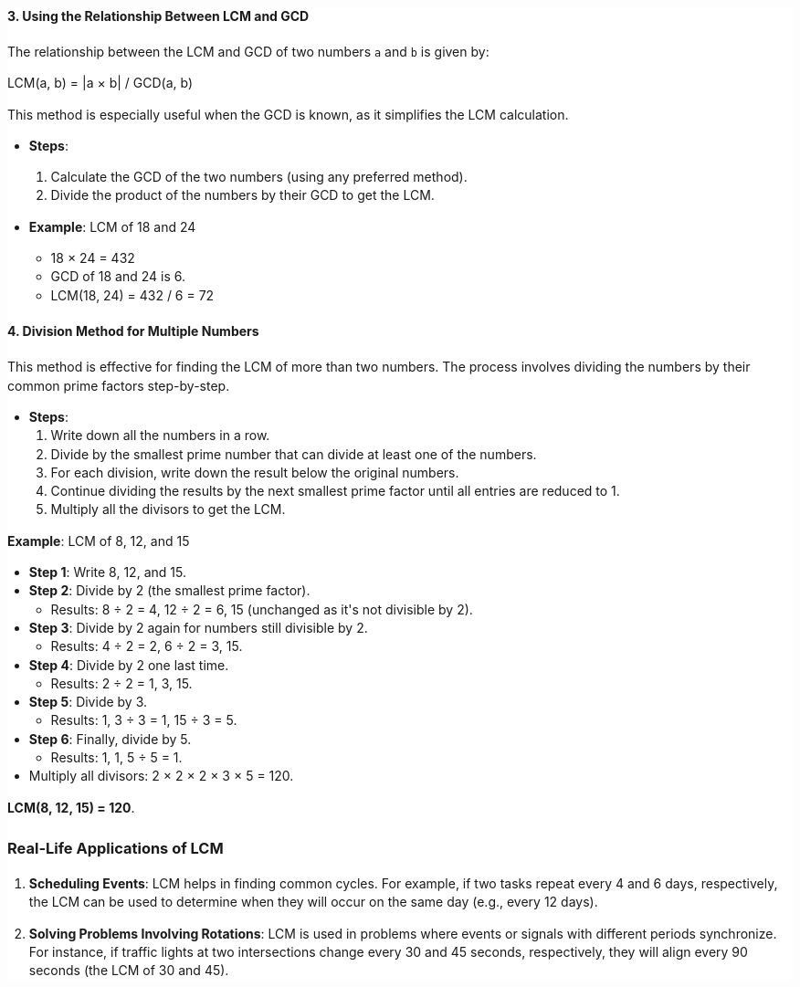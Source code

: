#### 3. Using the Relationship Between LCM and GCD

The relationship between the LCM and GCD of two numbers `a` and `b` is given by:

LCM(a, b) = |a × b| / GCD(a, b)


This method is especially useful when the GCD is known, as it simplifies the LCM calculation.

- **Steps**:
  1. Calculate the GCD of the two numbers (using any preferred method).
  2. Divide the product of the numbers by their GCD to get the LCM.

- **Example**: LCM of 18 and 24
  - 18 × 24 = 432
  - GCD of 18 and 24 is 6.
  - LCM(18, 24) = 432 / 6 = 72

#### 4. Division Method for Multiple Numbers

This method is effective for finding the LCM of more than two numbers. The process involves dividing the numbers by their common prime factors step-by-step.

- **Steps**:
  1. Write down all the numbers in a row.
  2. Divide by the smallest prime number that can divide at least one of the numbers.
  3. For each division, write down the result below the original numbers.
  4. Continue dividing the results by the next smallest prime factor until all entries are reduced to 1.
  5. Multiply all the divisors to get the LCM.

**Example**: LCM of 8, 12, and 15

- **Step 1**: Write 8, 12, and 15.
- **Step 2**: Divide by 2 (the smallest prime factor).
  - Results: 8 ÷ 2 = 4, 12 ÷ 2 = 6, 15 (unchanged as it's not divisible by 2).
- **Step 3**: Divide by 2 again for numbers still divisible by 2.
  - Results: 4 ÷ 2 = 2, 6 ÷ 2 = 3, 15.
- **Step 4**: Divide by 2 one last time.
  - Results: 2 ÷ 2 = 1, 3, 15.
- **Step 5**: Divide by 3.
  - Results: 1, 3 ÷ 3 = 1, 15 ÷ 3 = 5.
- **Step 6**: Finally, divide by 5.
  - Results: 1, 1, 5 ÷ 5 = 1.
- Multiply all divisors: 2 × 2 × 2 × 3 × 5 = 120.

**LCM(8, 12, 15) = 120**.

### Real-Life Applications of LCM

1. **Scheduling Events**: LCM helps in finding common cycles. For example, if two tasks repeat every 4 and 6 days, respectively, the LCM can be used to determine when they will occur on the same day (e.g., every 12 days).
  
2. **Solving Problems Involving Rotations**: LCM is used in problems where events or signals with different periods synchronize. For instance, if traffic lights at two intersections change every 30 and 45 seconds, respectively, they will align every 90 seconds (the LCM of 30 and 45).
